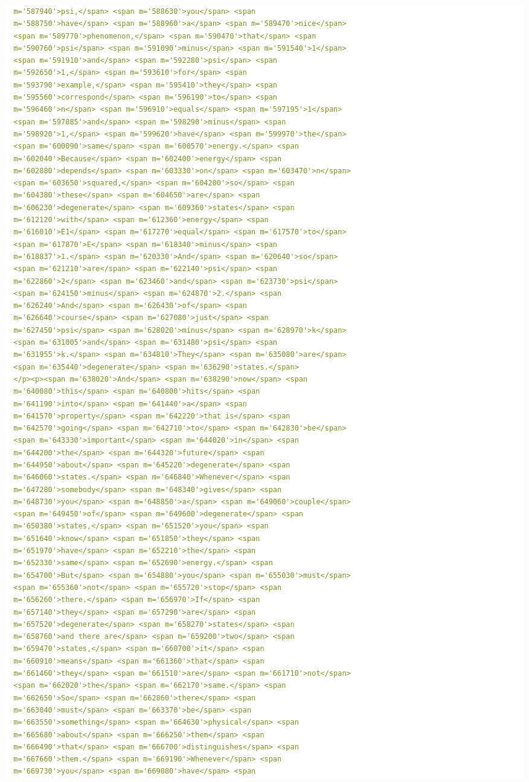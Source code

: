 ```yaml
  m='587940'>psi,</span> <span m='588630'>you</span> <span
  m='588750'>have</span> <span m='588960'>a</span> <span m='589470'>nice</span>
  <span m='589770'>phenomenon,</span> <span m='590470'>that</span> <span
  m='590760'>psi</span> <span m='591090'>minus</span> <span m='591540'>1</span>
  <span m='591910'>and</span> <span m='592280'>psi</span> <span
  m='592650'>1,</span> <span m='593610'>for</span> <span
  m='593790'>example,</span> <span m='595410'>they</span> <span
  m='595560'>correspond</span> <span m='596190'>to</span> <span
  m='596460'>n</span> <span m='596910'>equals</span> <span m='597195'>1</span>
  <span m='597885'>and</span> <span m='598290'>minus</span> <span
  m='598920'>1,</span> <span m='599620'>have</span> <span m='599970'>the</span>
  <span m='600090'>same</span> <span m='600570'>energy.</span> <span
  m='602040'>Because</span> <span m='602400'>energy</span> <span
  m='602880'>depends</span> <span m='603330'>on</span> <span m='603470'>n</span>
  <span m='603650'>squared,</span> <span m='604200'>so</span> <span
  m='604380'>these</span> <span m='604650'>are</span> <span
  m='606230'>degenerate</span> <span m='609360'>states</span> <span
  m='612120'>with</span> <span m='612360'>energy</span> <span
  m='616010'>E1</span> <span m='617270'>equal</span> <span m='617570'>to</span>
  <span m='617870'>E</span> <span m='618340'>minus</span> <span
  m='618837'>1.</span> <span m='620330'>And</span> <span m='620640'>so</span>
  <span m='621210'>are</span> <span m='622140'>psi</span> <span
  m='622860'>2</span> <span m='623460'>and</span> <span m='623730'>psi</span>
  <span m='624150'>minus</span> <span m='624870'>2.</span> <span
  m='626240'>And</span> <span m='626430'>of</span> <span
  m='626640'>course</span> <span m='627080'>just</span> <span
  m='627450'>psi</span> <span m='628020'>minus</span> <span m='628970'>k</span>
  <span m='631005'>and</span> <span m='631480'>psi</span> <span
  m='631955'>k.</span> <span m='634810'>They</span> <span m='635080'>are</span>
  <span m='635440'>degenerate</span> <span m='636290'>states.</span>
  </p><p><span m='638020'>And</span> <span m='638290'>now</span> <span
  m='640080'>this</span> <span m='640800'>hits</span> <span
  m='641190'>into</span> <span m='641440'>a</span> <span
  m='641570'>property</span> <span m='642220'>that is</span> <span
  m='642570'>going</span> <span m='642710'>to</span> <span m='642830'>be</span>
  <span m='643330'>important</span> <span m='644020'>in</span> <span
  m='644200'>the</span> <span m='644320'>future</span> <span
  m='644950'>about</span> <span m='645220'>degenerate</span> <span
  m='646060'>states.</span> <span m='646840'>Whenever</span> <span
  m='647280'>somebody</span> <span m='648340'>gives</span> <span
  m='648730'>you</span> <span m='648850'>a</span> <span m='649060'>couple</span>
  <span m='649450'>of</span> <span m='649600'>degenerate</span> <span
  m='650380'>states,</span> <span m='651520'>you</span> <span
  m='651640'>know</span> <span m='651850'>they</span> <span
  m='651970'>have</span> <span m='652210'>the</span> <span
  m='652330'>same</span> <span m='652690'>energy.</span> <span
  m='654700'>But</span> <span m='654880'>you</span> <span m='655030'>must</span>
  <span m='655360'>not</span> <span m='655720'>stop</span> <span
  m='656260'>there.</span> <span m='656970'>If</span> <span
  m='657140'>they</span> <span m='657290'>are</span> <span
  m='657520'>degenerate</span> <span m='658270'>states</span> <span
  m='658760'>and there are</span> <span m='659200'>two</span> <span
  m='659470'>states,</span> <span m='660700'>it</span> <span
  m='660910'>means</span> <span m='661360'>that</span> <span
  m='661460'>they</span> <span m='661510'>are</span> <span m='661710'>not</span>
  <span m='662020'>the</span> <span m='662170'>same.</span> <span
  m='662650'>So</span> <span m='662860'>there</span> <span
  m='663040'>must</span> <span m='663370'>be</span> <span
  m='663550'>something</span> <span m='664630'>physical</span> <span
  m='665680'>about</span> <span m='666250'>them</span> <span
  m='666490'>that</span> <span m='666700'>distinguishes</span> <span
  m='667660'>them.</span> <span m='669190'>Whenever</span> <span
  m='669730'>you</span> <span m='669880'>have</span> <span
```